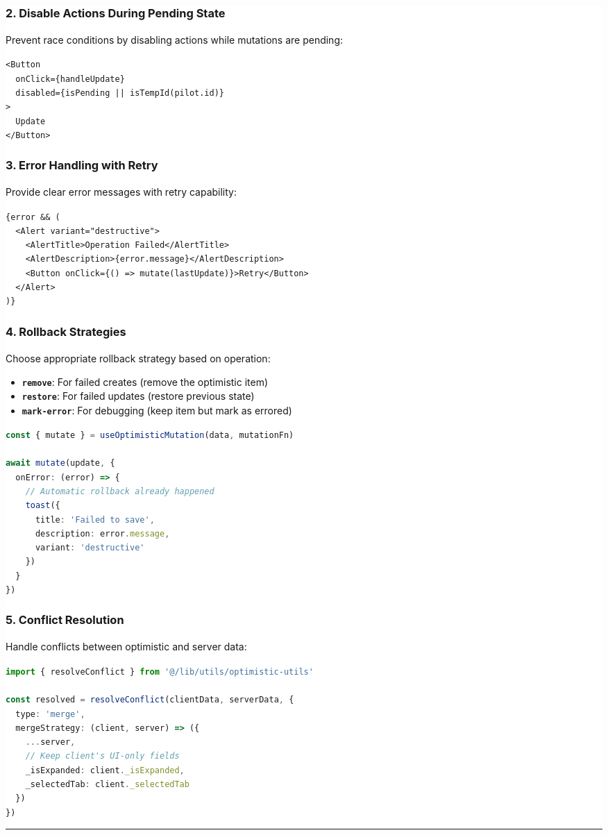 ### 2. Disable Actions During Pending State

Prevent race conditions by disabling actions while mutations are pending:

```tsx
<Button
  onClick={handleUpdate}
  disabled={isPending || isTempId(pilot.id)}
>
  Update
</Button>
```

### 3. Error Handling with Retry

Provide clear error messages with retry capability:

```tsx
{error && (
  <Alert variant="destructive">
    <AlertTitle>Operation Failed</AlertTitle>
    <AlertDescription>{error.message}</AlertDescription>
    <Button onClick={() => mutate(lastUpdate)}>Retry</Button>
  </Alert>
)}
```

### 4. Rollback Strategies

Choose appropriate rollback strategy based on operation:

- **`remove`**: For failed creates (remove the optimistic item)
- **`restore`**: For failed updates (restore previous state)
- **`mark-error`**: For debugging (keep item but mark as errored)

```typescript
const { mutate } = useOptimisticMutation(data, mutationFn)

await mutate(update, {
  onError: (error) => {
    // Automatic rollback already happened
    toast({
      title: 'Failed to save',
      description: error.message,
      variant: 'destructive'
    })
  }
})
```

### 5. Conflict Resolution

Handle conflicts between optimistic and server data:

```typescript
import { resolveConflict } from '@/lib/utils/optimistic-utils'

const resolved = resolveConflict(clientData, serverData, {
  type: 'merge',
  mergeStrategy: (client, server) => ({
    ...server,
    // Keep client's UI-only fields
    _isExpanded: client._isExpanded,
    _selectedTab: client._selectedTab
  })
})
```

---